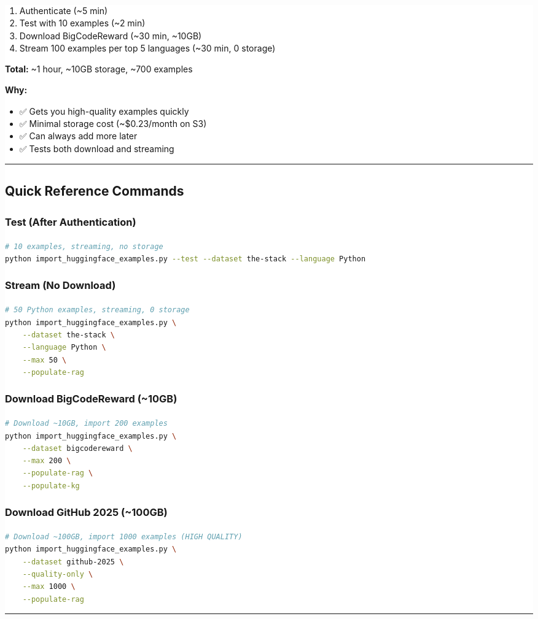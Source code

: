 1. Authenticate (~5 min)
2. Test with 10 examples (~2 min)
3. Download BigCodeReward (~30 min, ~10GB)
4. Stream 100 examples per top 5 languages (~30 min, 0 storage)

**Total:** ~1 hour, ~10GB storage, ~700 examples

**Why:**
- ✅ Gets you high-quality examples quickly
- ✅ Minimal storage cost (~$0.23/month on S3)
- ✅ Can always add more later
- ✅ Tests both download and streaming

---

## Quick Reference Commands

### Test (After Authentication)

```bash
# 10 examples, streaming, no storage
python import_huggingface_examples.py --test --dataset the-stack --language Python
```

### Stream (No Download)

```bash
# 50 Python examples, streaming, 0 storage
python import_huggingface_examples.py \
    --dataset the-stack \
    --language Python \
    --max 50 \
    --populate-rag
```

### Download BigCodeReward (~10GB)

```bash
# Download ~10GB, import 200 examples
python import_huggingface_examples.py \
    --dataset bigcodereward \
    --max 200 \
    --populate-rag \
    --populate-kg
```

### Download GitHub 2025 (~100GB)

```bash
# Download ~100GB, import 1000 examples (HIGH QUALITY)
python import_huggingface_examples.py \
    --dataset github-2025 \
    --quality-only \
    --max 1000 \
    --populate-rag
```

---